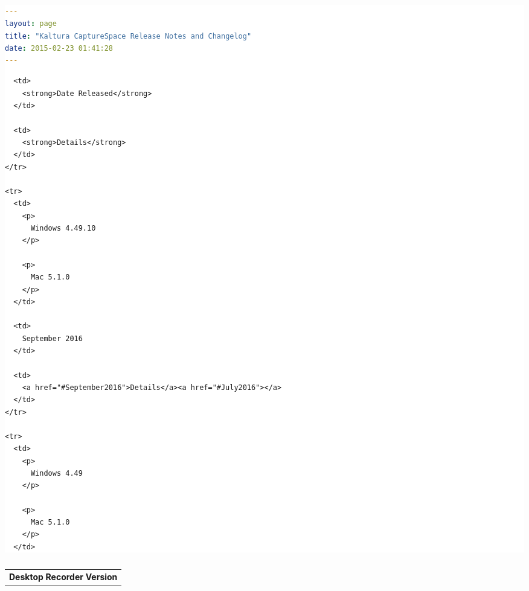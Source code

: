 ```yaml
---
layout: page
title: "Kaltura CaptureSpace Release Notes and Changelog"
date: 2015-02-23 01:41:28
---
```


<a name="top"></a>

<table border="0" align="left">
  <tbody>
    <tr>
      <td>
        <strong>Desktop Recorder Version</strong>
      </td>
      
      <td>
        <strong>Date Released</strong>
      </td>
      
      <td>
        <strong>Details</strong>
      </td>
    </tr>
    
    <tr>
      <td>
        <p>
          Windows 4.49.10
        </p>
        
        <p>
          Mac 5.1.0
        </p>
      </td>
      
      <td>
        September 2016
      </td>
      
      <td>
        <a href="#September2016">Details</a><a href="#July2016"></a>
      </td>
    </tr>
    
    <tr>
      <td>
        <p>
          Windows 4.49
        </p>
        
        <p>
          Mac 5.1.0
        </p>
      </td>
      